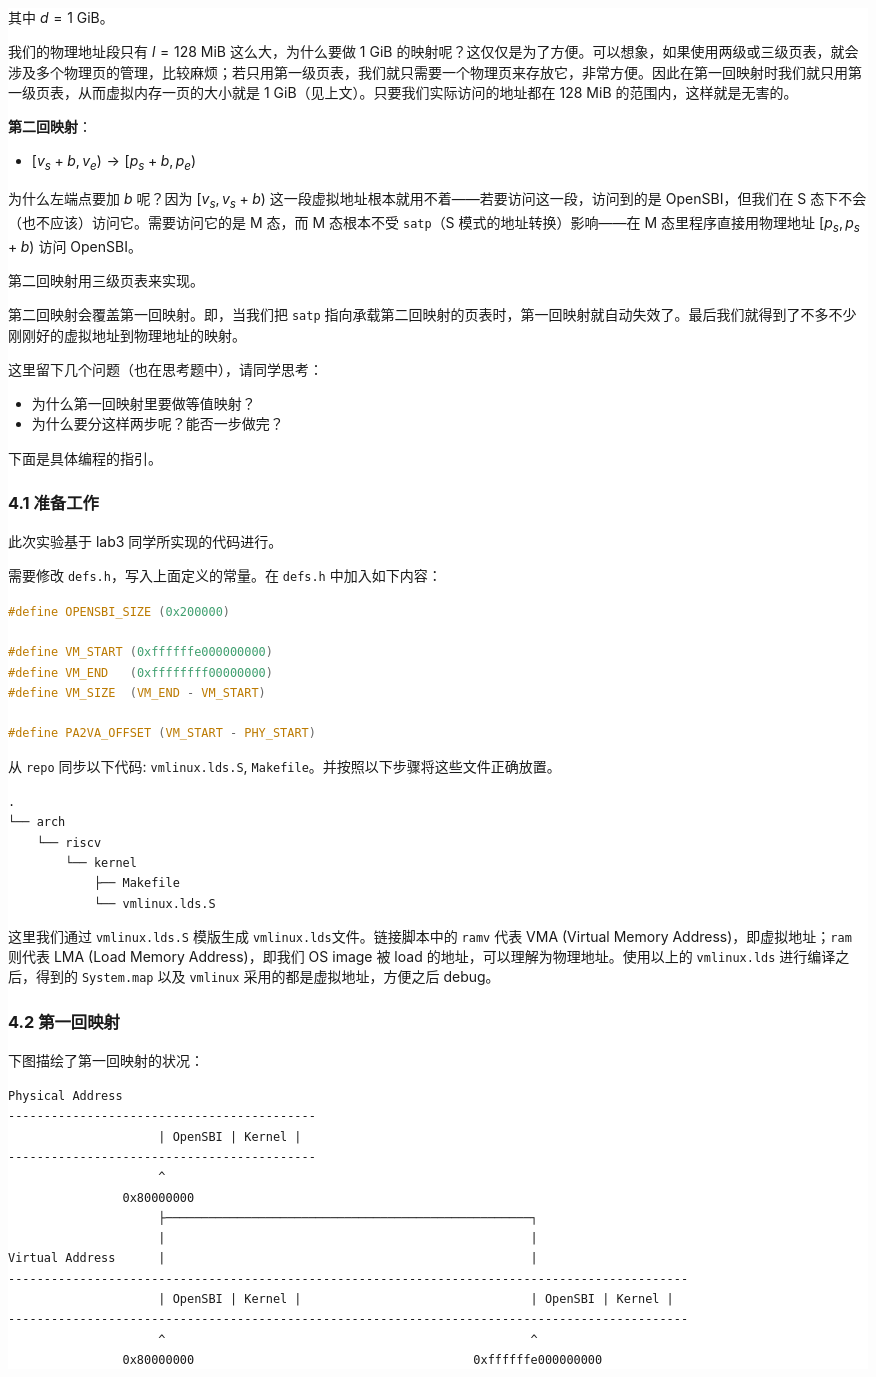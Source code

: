 其中 $d=1\text{ GiB}$。

我们的物理地址段只有 $l=128 \text{ MiB}$ 这么大，为什么要做 $1 \text{ GiB}$ 的映射呢？这仅仅是为了方便。可以想象，如果使用两级或三级页表，就会涉及多个物理页的管理，比较麻烦；若只用第一级页表，我们就只需要一个物理页来存放它，非常方便。因此在第一回映射时我们就只用第一级页表，从而虚拟内存一页的大小就是 $1\text{ GiB}$（见上文）。只要我们实际访问的地址都在 $128 \text{ MiB}$ 的范围内，这样就是无害的。

**第二回映射**：

* $[v_s+b, v_e)\to [p_s+b, p_e)$ 

为什么左端点要加 $b$ 呢？因为 $[v_s, v_s+b)$ 这一段虚拟地址根本就用不着——若要访问这一段，访问到的是 OpenSBI，但我们在 S 态下不会（也不应该）访问它。需要访问它的是 M 态，而 M 态根本不受 `satp`（S 模式的地址转换）影响——在 M 态里程序直接用物理地址 $[p_s, p_s+b)$ 访问 OpenSBI。

第二回映射用三级页表来实现。

第二回映射会覆盖第一回映射。即，当我们把 `satp` 指向承载第二回映射的页表时，第一回映射就自动失效了。最后我们就得到了不多不少刚刚好的虚拟地址到物理地址的映射。

这里留下几个问题（也在思考题中），请同学思考：

* 为什么第一回映射里要做等值映射？
* 为什么要分这样两步呢？能否一步做完？

下面是具体编程的指引。

### 4.1 准备工作
此次实验基于 lab3 同学所实现的代码进行。

需要修改 `defs.h`，写入上面定义的常量。在 `defs.h` 中加入如下内容：
```c
#define OPENSBI_SIZE (0x200000)

#define VM_START (0xffffffe000000000)
#define VM_END   (0xffffffff00000000)
#define VM_SIZE  (VM_END - VM_START)

#define PA2VA_OFFSET (VM_START - PHY_START)
```

从 `repo` 同步以下代码: `vmlinux.lds.S`, `Makefile`。并按照以下步骤将这些文件正确放置。
```
.
└── arch
    └── riscv
        └── kernel
            ├── Makefile
            └── vmlinux.lds.S
```
这里我们通过 `vmlinux.lds.S` 模版生成 `vmlinux.lds`文件。链接脚本中的 `ramv` 代表 VMA (Virtual Memory Address)，即虚拟地址；`ram` 则代表 LMA (Load Memory Address)，即我们 OS image 被 load 的地址，可以理解为物理地址。使用以上的 `vmlinux.lds` 进行编译之后，得到的 `System.map` 以及 `vmlinux` 采用的都是虚拟地址，方便之后 debug。

### 4.2 第一回映射
下图描绘了第一回映射的状况：
```text
Physical Address
-------------------------------------------
                     | OpenSBI | Kernel |
-------------------------------------------
                     ^
                0x80000000
                     ├───────────────────────────────────────────────────┐
                     |                                                   |
Virtual Address      |                                                   |
-----------------------------------------------------------------------------------------------
                     | OpenSBI | Kernel |                                | OpenSBI | Kernel |
-----------------------------------------------------------------------------------------------
                     ^                                                   ^
                0x80000000                                       0xffffffe000000000
```
